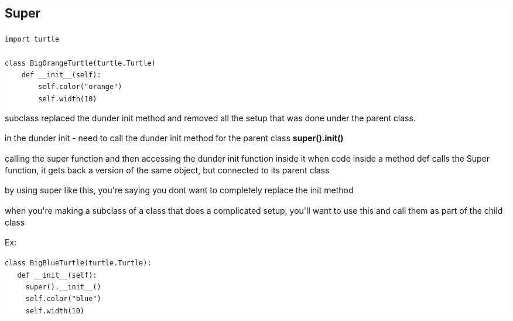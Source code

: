 ## Super

```
import turtle

class BigOrangeTurtle(turtle.Turtle)
	def __init__(self):
		self.color("orange")
		self.width(10)
```
subclass replaced the dunder init method and removed all the setup that was done under the parent class.

in the dunder init - need to call the dunder init method for the parent class
	**super().__init__()**

calling the super function and then accessing the dunder init function inside it
	when code inside a method def calls the Super function, it gets back a version of the same object, but connected to its parent class

by using super like this, you're saying you dont want to completely replace the init method

when you're making a subclass of a class that does a complicated setup, you'll want to use this and call them as part of the child class

Ex:
```
class BigBlueTurtle(turtle.Turtle):
   def __init__(self):
     super().__init__()
     self.color("blue")
     self.width(10)
```
